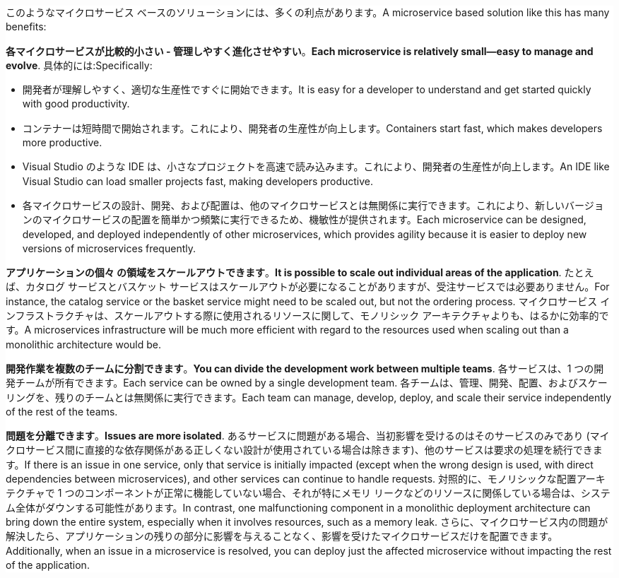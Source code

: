 <span data-ttu-id="cad39-183">このようなマイクロサービス ベースのソリューションには、多くの利点があります。</span><span class="sxs-lookup"><span data-stu-id="cad39-183">A microservice based solution like this has many benefits:</span></span>

<span data-ttu-id="cad39-184">**各マイクロサービスが比較的小さい - 管理しやすく進化させやすい**。</span><span class="sxs-lookup"><span data-stu-id="cad39-184">**Each microservice is relatively small—easy to manage and evolve**.</span></span> <span data-ttu-id="cad39-185">具体的には:</span><span class="sxs-lookup"><span data-stu-id="cad39-185">Specifically:</span></span>

-   <span data-ttu-id="cad39-186">開発者が理解しやすく、適切な生産性ですぐに開始できます。</span><span class="sxs-lookup"><span data-stu-id="cad39-186">It is easy for a developer to understand and get started quickly with good productivity.</span></span>

-   <span data-ttu-id="cad39-187">コンテナーは短時間で開始されます。これにより、開発者の生産性が向上します。</span><span class="sxs-lookup"><span data-stu-id="cad39-187">Containers start fast, which makes developers more productive.</span></span>

-   <span data-ttu-id="cad39-188">Visual Studio のような IDE は、小さなプロジェクトを高速で読み込みます。これにより、開発者の生産性が向上します。</span><span class="sxs-lookup"><span data-stu-id="cad39-188">An IDE like Visual Studio can load smaller projects fast, making developers productive.</span></span>

-   <span data-ttu-id="cad39-189">各マイクロサービスの設計、開発、および配置は、他のマイクロサービスとは無関係に実行できます。これにより、新しいバージョンのマイクロサービスの配置を簡単かつ頻繁に実行できるため、機敏性が提供されます。</span><span class="sxs-lookup"><span data-stu-id="cad39-189">Each microservice can be designed, developed, and deployed independently of other microservices, which provides agility because it is easier to deploy new versions of microservices frequently.</span></span>

<span data-ttu-id="cad39-190">**アプリケーションの個々 の領域をスケールアウトできます**。</span><span class="sxs-lookup"><span data-stu-id="cad39-190">**It is possible to scale out individual areas of the application**.</span></span> <span data-ttu-id="cad39-191">たとえば、カタログ サービスとバスケット サービスはスケールアウトが必要になることがありますが、受注サービスでは必要ありません。</span><span class="sxs-lookup"><span data-stu-id="cad39-191">For instance, the catalog service or the basket service might need to be scaled out, but not the ordering process.</span></span> <span data-ttu-id="cad39-192">マイクロサービス インフラストラクチャは、スケールアウトする際に使用されるリソースに関して、モノリシック アーキテクチャよりも、はるかに効率的です。</span><span class="sxs-lookup"><span data-stu-id="cad39-192">A microservices infrastructure will be much more efficient with regard to the resources used when scaling out than a monolithic architecture would be.</span></span>

<span data-ttu-id="cad39-193">**開発作業を複数のチームに分割できます**。</span><span class="sxs-lookup"><span data-stu-id="cad39-193">**You can divide the development work between multiple teams**.</span></span> <span data-ttu-id="cad39-194">各サービスは、1 つの開発チームが所有できます。</span><span class="sxs-lookup"><span data-stu-id="cad39-194">Each service can be owned by a single development team.</span></span> <span data-ttu-id="cad39-195">各チームは、管理、開発、配置、およびスケーリングを、残りのチームとは無関係に実行できます。</span><span class="sxs-lookup"><span data-stu-id="cad39-195">Each team can manage, develop, deploy, and scale their service independently of the rest of the teams.</span></span>

<span data-ttu-id="cad39-196">**問題を分離できます**。</span><span class="sxs-lookup"><span data-stu-id="cad39-196">**Issues are more isolated**.</span></span> <span data-ttu-id="cad39-197">あるサービスに問題がある場合、当初影響を受けるのはそのサービスのみであり (マイクロサービス間に直接的な依存関係がある正しくない設計が使用されている場合は除きます)、他のサービスは要求の処理を続行できます。</span><span class="sxs-lookup"><span data-stu-id="cad39-197">If there is an issue in one service, only that service is initially impacted (except when the wrong design is used, with direct dependencies between microservices), and other services can continue to handle requests.</span></span> <span data-ttu-id="cad39-198">対照的に、モノリシックな配置アーキテクチャで 1 つのコンポーネントが正常に機能していない場合、それが特にメモリ リークなどのリソースに関係している場合は、システム全体がダウンする可能性があります。</span><span class="sxs-lookup"><span data-stu-id="cad39-198">In contrast, one malfunctioning component in a monolithic deployment architecture can bring down the entire system, especially when it involves resources, such as a memory leak.</span></span> <span data-ttu-id="cad39-199">さらに、マイクロサービス内の問題が解決したら、アプリケーションの残りの部分に影響を与えることなく、影響を受けたマイクロサービスだけを配置できます。</span><span class="sxs-lookup"><span data-stu-id="cad39-199">Additionally, when an issue in a microservice is resolved, you can deploy just the affected microservice without impacting the rest of the application.</span></span>
